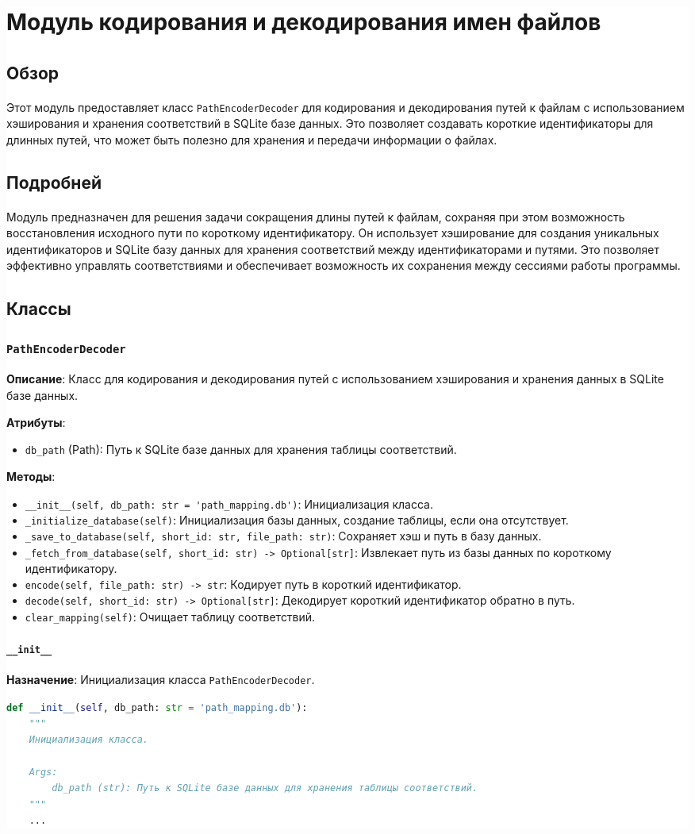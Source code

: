 # Модуль кодирования и декодирования имен файлов

## Обзор

Этот модуль предоставляет класс `PathEncoderDecoder` для кодирования и декодирования путей к файлам с использованием хэширования и хранения соответствий в SQLite базе данных. Это позволяет создавать короткие идентификаторы для длинных путей, что может быть полезно для хранения и передачи информации о файлах.

## Подробней

Модуль предназначен для решения задачи сокращения длины путей к файлам, сохраняя при этом возможность восстановления исходного пути по короткому идентификатору. Он использует хэширование для создания уникальных идентификаторов и SQLite базу данных для хранения соответствий между идентификаторами и путями. Это позволяет эффективно управлять соответствиями и обеспечивает возможность их сохранения между сессиями работы программы.

## Классы

### `PathEncoderDecoder`

**Описание**: Класс для кодирования и декодирования путей с использованием хэширования и хранения данных в SQLite базе данных.

**Атрибуты**:

-   `db_path` (Path): Путь к SQLite базе данных для хранения таблицы соответствий.

**Методы**:

-   `__init__(self, db_path: str = 'path_mapping.db')`: Инициализация класса.
-   `_initialize_database(self)`: Инициализация базы данных, создание таблицы, если она отсутствует.
-   `_save_to_database(self, short_id: str, file_path: str)`: Сохраняет хэш и путь в базу данных.
-   `_fetch_from_database(self, short_id: str) -> Optional[str]`: Извлекает путь из базы данных по короткому идентификатору.
-   `encode(self, file_path: str) -> str`: Кодирует путь в короткий идентификатор.
-   `decode(self, short_id: str) -> Optional[str]`: Декодирует короткий идентификатор обратно в путь.
-   `clear_mapping(self)`: Очищает таблицу соответствий.

#### `__init__`

**Назначение**: Инициализация класса `PathEncoderDecoder`.

```python
def __init__(self, db_path: str = 'path_mapping.db'):
    """
    Инициализация класса.

    Args:
        db_path (str): Путь к SQLite базе данных для хранения таблицы соответствий.
    """
    ...
```

